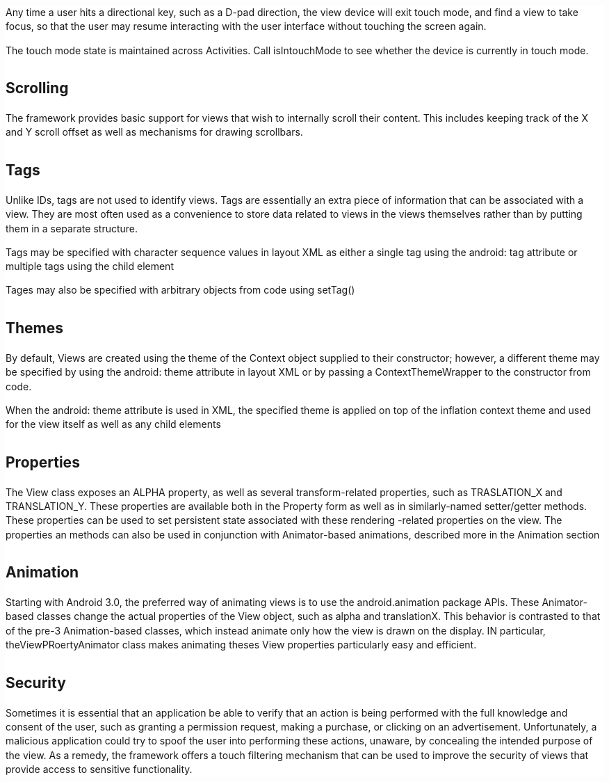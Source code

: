 Any time a user hits a directional key, such as a D-pad direction, the view device will exit touch mode, and find a view to take focus, so that the user may resume interacting with the user interface without touching the screen again. 

The touch mode state is maintained across Activities. Call isIntouchMode to see whether the device is currently in touch mode. 

## Scrolling 
The framework provides basic support for views that wish to internally scroll their content. This includes keeping track of the X and Y scroll offset as well as mechanisms for drawing scrollbars.

## Tags
Unlike IDs, tags are not used to identify views. Tags are essentially an extra piece of information that can be associated with a view. They are most often used as a convenience to store data related to views in the views themselves rather than by putting them in a separate structure. 

Tags may be specified with character sequence values in layout XML as either a single tag using the android: tag attribute or multiple tags using the <tag> child element
  
Tages may also be specified with arbitrary objects from code using setTag()

## Themes

By default, Views are created using the theme of the Context object supplied to their constructor; however, a different theme may be specified by using the android: theme attribute in layout XML or by passing a ContextThemeWrapper to the constructor from code. 

When the android: theme attribute is used in XML, the specified theme is applied on top of the inflation context theme and used for the view itself as well as any child elements 

## Properties
The View class exposes an ALPHA property, as well as several transform-related properties, such as TRASLATION_X and TRANSLATION_Y. These properties are available both in the Property form as well as in similarly-named setter/getter methods. These properties can be used to set persistent state associated with these rendering -related properties on the view. The properties an methods can also be used in  conjunction with Animator-based animations, described more in the Animation section

## Animation
Starting with Android 3.0, the preferred way of animating views is to use the android.animation package APIs. These Animator-based classes change the actual properties of the View object, such as alpha and translationX. This behavior is contrasted to that of the pre-3 Animation-based classes, which instead animate only how the view is drawn on the display. IN particular, theViewPRoertyAnimator class makes animating theses View properties particularly easy and efficient. 

## Security
Sometimes it is essential that an application be able to verify that an action is being performed with the full knowledge and consent of the user, such as granting a permission request, making a purchase, or clicking on an advertisement. Unfortunately, a malicious application could try to spoof the user into performing these actions, unaware, by concealing the intended purpose of the view. As a remedy, the framework offers a touch filtering mechanism that can be used to improve the security of views that provide access to sensitive functionality. 

